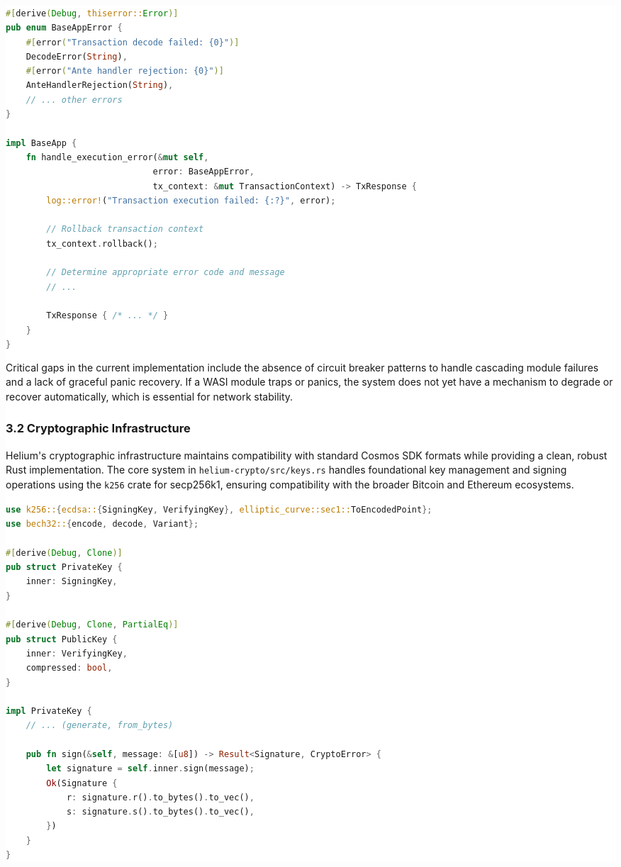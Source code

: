 ```rust
#[derive(Debug, thiserror::Error)]
pub enum BaseAppError {
    #[error("Transaction decode failed: {0}")]
    DecodeError(String),
    #[error("Ante handler rejection: {0}")]
    AnteHandlerRejection(String),
    // ... other errors
}

impl BaseApp {
    fn handle_execution_error(&mut self, 
                             error: BaseAppError, 
                             tx_context: &mut TransactionContext) -> TxResponse {
        log::error!("Transaction execution failed: {:?}", error);
        
        // Rollback transaction context
        tx_context.rollback();
        
        // Determine appropriate error code and message
        // ...
        
        TxResponse { /* ... */ }
    }
}
```
Critical gaps in the current implementation include the absence of circuit breaker patterns to handle cascading module failures and a lack of graceful panic recovery. If a WASI module traps or panics, the system does not yet have a mechanism to degrade or recover automatically, which is essential for network stability.

### 3.2 Cryptographic Infrastructure

Helium's cryptographic infrastructure maintains compatibility with standard Cosmos SDK formats while providing a clean, robust Rust implementation. The core system in `helium-crypto/src/keys.rs` handles foundational key management and signing operations using the `k256` crate for secp256k1, ensuring compatibility with the broader Bitcoin and Ethereum ecosystems.

```rust
use k256::{ecdsa::{SigningKey, VerifyingKey}, elliptic_curve::sec1::ToEncodedPoint};
use bech32::{encode, decode, Variant};

#[derive(Debug, Clone)]
pub struct PrivateKey {
    inner: SigningKey,
}

#[derive(Debug, Clone, PartialEq)]
pub struct PublicKey {
    inner: VerifyingKey,
    compressed: bool,
}

impl PrivateKey {
    // ... (generate, from_bytes)
    
    pub fn sign(&self, message: &[u8]) -> Result<Signature, CryptoError> {
        let signature = self.inner.sign(message);
        Ok(Signature {
            r: signature.r().to_bytes().to_vec(),
            s: signature.s().to_bytes().to_vec(),
        })
    }
}

```